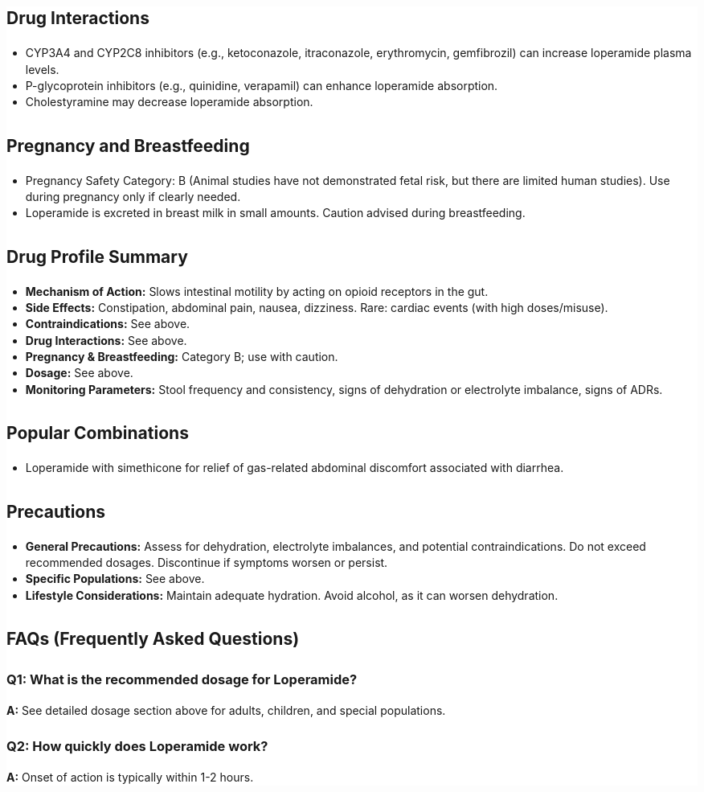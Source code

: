 ## **Drug Interactions**

- CYP3A4 and CYP2C8 inhibitors (e.g., ketoconazole, itraconazole, erythromycin, gemfibrozil) can increase loperamide plasma levels.
- P-glycoprotein inhibitors (e.g., quinidine, verapamil) can enhance loperamide absorption.
- Cholestyramine may decrease loperamide absorption.

## **Pregnancy and Breastfeeding**

- Pregnancy Safety Category: B (Animal studies have not demonstrated fetal risk, but there are limited human studies). Use during pregnancy only if clearly needed.
- Loperamide is excreted in breast milk in small amounts.  Caution advised during breastfeeding.

## **Drug Profile Summary**

- **Mechanism of Action:** Slows intestinal motility by acting on opioid receptors in the gut.
- **Side Effects:** Constipation, abdominal pain, nausea, dizziness. Rare: cardiac events (with high doses/misuse).
- **Contraindications:** See above.
- **Drug Interactions:** See above.
- **Pregnancy & Breastfeeding:** Category B; use with caution.
- **Dosage:** See above.
- **Monitoring Parameters:** Stool frequency and consistency, signs of dehydration or electrolyte imbalance, signs of ADRs.


## **Popular Combinations**

- Loperamide with simethicone for relief of gas-related abdominal discomfort associated with diarrhea.


## **Precautions**

- **General Precautions:**  Assess for dehydration, electrolyte imbalances, and potential contraindications. Do not exceed recommended dosages. Discontinue if symptoms worsen or persist.
- **Specific Populations:** See above.
- **Lifestyle Considerations:**  Maintain adequate hydration. Avoid alcohol, as it can worsen dehydration.

## **FAQs (Frequently Asked Questions)**


### **Q1: What is the recommended dosage for Loperamide?**

**A:** See detailed dosage section above for adults, children, and special populations.

### **Q2: How quickly does Loperamide work?**

**A:** Onset of action is typically within 1-2 hours.
